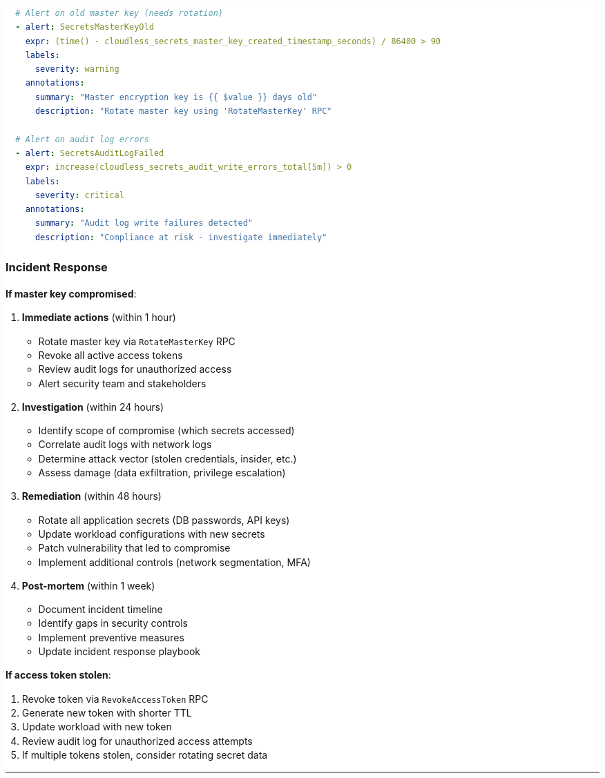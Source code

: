 ```yaml
  # Alert on old master key (needs rotation)
  - alert: SecretsMasterKeyOld
    expr: (time() - cloudless_secrets_master_key_created_timestamp_seconds) / 86400 > 90
    labels:
      severity: warning
    annotations:
      summary: "Master encryption key is {{ $value }} days old"
      description: "Rotate master key using 'RotateMasterKey' RPC"

  # Alert on audit log errors
  - alert: SecretsAuditLogFailed
    expr: increase(cloudless_secrets_audit_write_errors_total[5m]) > 0
    labels:
      severity: critical
    annotations:
      summary: "Audit log write failures detected"
      description: "Compliance at risk - investigate immediately"
```

### Incident Response

**If master key compromised**:

1. **Immediate actions** (within 1 hour)
   - Rotate master key via `RotateMasterKey` RPC
   - Revoke all active access tokens
   - Review audit logs for unauthorized access
   - Alert security team and stakeholders

2. **Investigation** (within 24 hours)
   - Identify scope of compromise (which secrets accessed)
   - Correlate audit logs with network logs
   - Determine attack vector (stolen credentials, insider, etc.)
   - Assess damage (data exfiltration, privilege escalation)

3. **Remediation** (within 48 hours)
   - Rotate all application secrets (DB passwords, API keys)
   - Update workload configurations with new secrets
   - Patch vulnerability that led to compromise
   - Implement additional controls (network segmentation, MFA)

4. **Post-mortem** (within 1 week)
   - Document incident timeline
   - Identify gaps in security controls
   - Implement preventive measures
   - Update incident response playbook

**If access token stolen**:

1. Revoke token via `RevokeAccessToken` RPC
2. Generate new token with shorter TTL
3. Update workload with new token
4. Review audit log for unauthorized access attempts
5. If multiple tokens stolen, consider rotating secret data

---